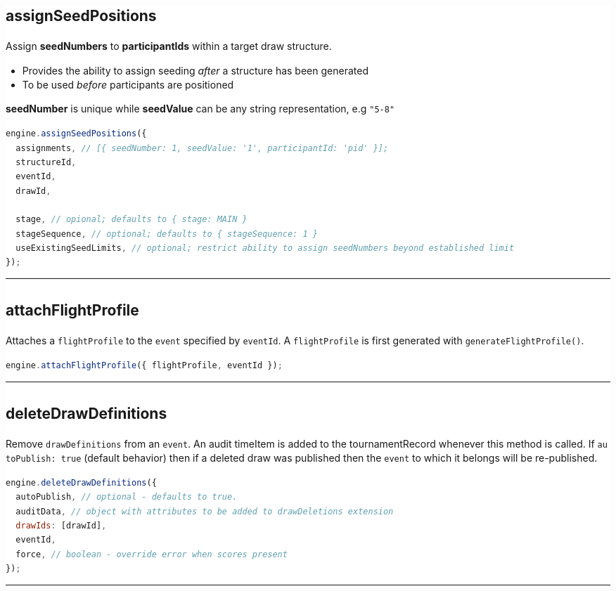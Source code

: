 
## assignSeedPositions

Assign **seedNumbers** to **participantIds** within a target draw structure.

- Provides the ability to assign seeding _after_ a structure has been generated
- To be used _before_ participants are positioned

**seedNumber** is unique while **seedValue** can be any string representation, e.g `"5-8"`

```js
engine.assignSeedPositions({
  assignments, // [{ seedNumber: 1, seedValue: '1', participantId: 'pid' }];
  structureId,
  eventId,
  drawId,

  stage, // opional; defaults to { stage: MAIN }
  stageSequence, // optional; defaults to { stageSequence: 1 }
  useExistingSeedLimits, // optional; restrict ability to assign seedNumbers beyond established limit
});
```

---

## attachFlightProfile

Attaches a `flightProfile` to the `event` specified by `eventId`. A `flightProfile` is first generated with `generateFlightProfile()`.

```js
engine.attachFlightProfile({ flightProfile, eventId });
```

---

## deleteDrawDefinitions

Remove `drawDefinitions` from an `event`. An audit timeItem is added to the tournamentRecord whenever this method is called. If `autoPublish: true` (default behavior) then if a deleted draw was published then the `event` to which it belongs will be re-published.

```js
engine.deleteDrawDefinitions({
  autoPublish, // optional - defaults to true.
  auditData, // object with attributes to be added to drawDeletions extension
  drawIds: [drawId],
  eventId,
  force, // boolean - override error when scores present
});
```

---
